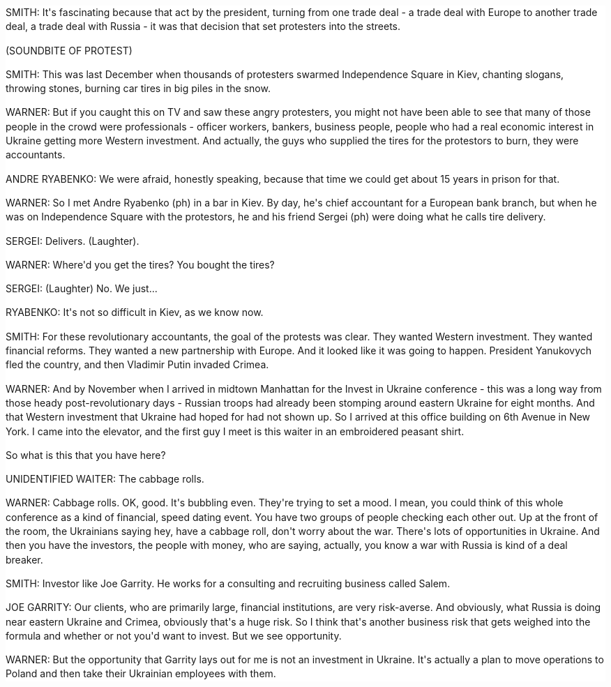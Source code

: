 SMITH: It's fascinating because that act by the president, turning from one trade deal - a trade deal with Europe to another trade deal, a trade deal with Russia - it was that decision that set protesters into the streets.

(SOUNDBITE OF PROTEST)

SMITH: This was last December when thousands of protesters swarmed Independence Square in Kiev, chanting slogans, throwing stones, burning car tires in big piles in the snow.

WARNER: But if you caught this on TV and saw these angry protesters, you might not have been able to see that many of those people in the crowd were professionals - officer workers, bankers, business people, people who had a real economic interest in Ukraine getting more Western investment. And actually, the guys who supplied the tires for the protestors to burn, they were accountants.

ANDRE RYABENKO: We were afraid, honestly speaking, because that time we could get about 15 years in prison for that.

WARNER: So I met Andre Ryabenko (ph) in a bar in Kiev. By day, he's chief accountant for a European bank branch, but when he was on Independence Square with the protestors, he and his friend Sergei (ph) were doing what he calls tire delivery.

SERGEI: Delivers. (Laughter).

WARNER: Where'd you get the tires? You bought the tires?

SERGEI: (Laughter) No. We just...

RYABENKO: It's not so difficult in Kiev, as we know now.

SMITH: For these revolutionary accountants, the goal of the protests was clear. They wanted Western investment. They wanted financial reforms. They wanted a new partnership with Europe. And it looked like it was going to happen. President Yanukovych fled the country, and then Vladimir Putin invaded Crimea.

WARNER: And by November when I arrived in midtown Manhattan for the Invest in Ukraine conference - this was a long way from those heady post-revolutionary days - Russian troops had already been stomping around eastern Ukraine for eight months. And that Western investment that Ukraine had hoped for had not shown up. So I arrived at this office building on 6th Avenue in New York. I came into the elevator, and the first guy I meet is this waiter in an embroidered peasant shirt.

So what is this that you have here?

UNIDENTIFIED WAITER: The cabbage rolls.

WARNER: Cabbage rolls. OK, good. It's bubbling even. They're trying to set a mood. I mean, you could think of this whole conference as a kind of financial, speed dating event. You have two groups of people checking each other out. Up at the front of the room, the Ukrainians saying hey, have a cabbage roll, don't worry about the war. There's lots of opportunities in Ukraine. And then you have the investors, the people with money, who are saying, actually, you know a war with Russia is kind of a deal breaker.

SMITH: Investor like Joe Garrity. He works for a consulting and recruiting business called Salem.

JOE GARRITY: Our clients, who are primarily large, financial institutions, are very risk-averse. And obviously, what Russia is doing near eastern Ukraine and Crimea, obviously that's a huge risk. So I think that's another business risk that gets weighed into the formula and whether or not you'd want to invest. But we see opportunity.

WARNER: But the opportunity that Garrity lays out for me is not an investment in Ukraine. It's actually a plan to move operations to Poland and then take their Ukrainian employees with them.
